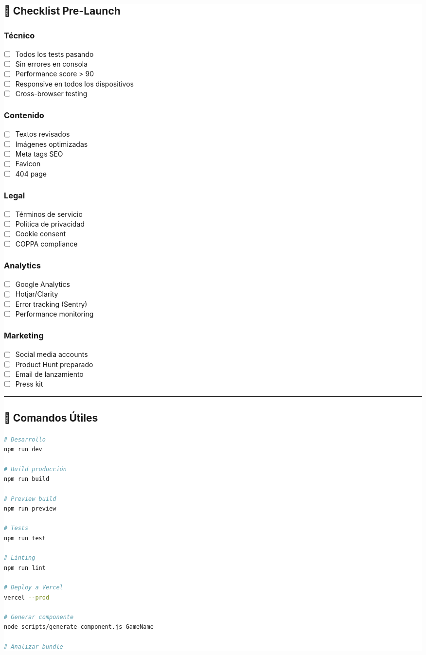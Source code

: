 ## 🎯 Checklist Pre-Launch

### Técnico
- [ ] Todos los tests pasando
- [ ] Sin errores en consola
- [ ] Performance score > 90
- [ ] Responsive en todos los dispositivos
- [ ] Cross-browser testing

### Contenido
- [ ] Textos revisados
- [ ] Imágenes optimizadas
- [ ] Meta tags SEO
- [ ] Favicon
- [ ] 404 page

### Legal
- [ ] Términos de servicio
- [ ] Política de privacidad
- [ ] Cookie consent
- [ ] COPPA compliance

### Analytics
- [ ] Google Analytics
- [ ] Hotjar/Clarity
- [ ] Error tracking (Sentry)
- [ ] Performance monitoring

### Marketing
- [ ] Social media accounts
- [ ] Product Hunt preparado
- [ ] Email de lanzamiento
- [ ] Press kit

---

## 🚨 Comandos Útiles

```bash
# Desarrollo
npm run dev

# Build producción
npm run build

# Preview build
npm run preview

# Tests
npm run test

# Linting
npm run lint

# Deploy a Vercel
vercel --prod

# Generar componente
node scripts/generate-component.js GameName

# Analizar bundle
```